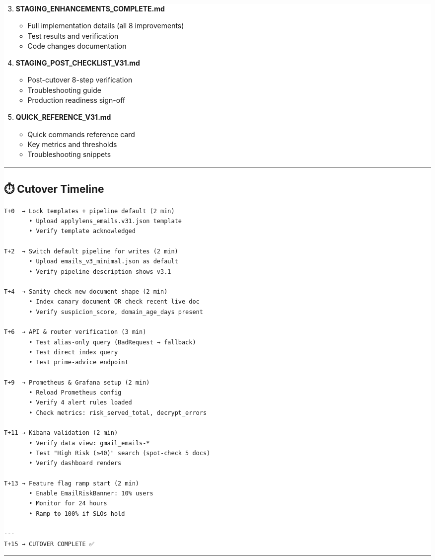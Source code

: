 3. **STAGING_ENHANCEMENTS_COMPLETE.md**
   - Full implementation details (all 8 improvements)
   - Test results and verification
   - Code changes documentation

4. **STAGING_POST_CHECKLIST_V31.md**
   - Post-cutover 8-step verification
   - Troubleshooting guide
   - Production readiness sign-off

5. **QUICK_REFERENCE_V31.md**
   - Quick commands reference card
   - Key metrics and thresholds
   - Troubleshooting snippets

---

## ⏱️ Cutover Timeline

```
T+0  → Lock templates + pipeline default (2 min)
       • Upload applylens_emails.v31.json template
       • Verify template acknowledged

T+2  → Switch default pipeline for writes (2 min)
       • Upload emails_v3_minimal.json as default
       • Verify pipeline description shows v3.1

T+4  → Sanity check new document shape (2 min)
       • Index canary document OR check recent live doc
       • Verify suspicion_score, domain_age_days present

T+6  → API & router verification (3 min)
       • Test alias-only query (BadRequest → fallback)
       • Test direct index query
       • Test prime-advice endpoint

T+9  → Prometheus & Grafana setup (2 min)
       • Reload Prometheus config
       • Verify 4 alert rules loaded
       • Check metrics: risk_served_total, decrypt_errors

T+11 → Kibana validation (2 min)
       • Verify data view: gmail_emails-*
       • Test "High Risk (≥40)" search (spot-check 5 docs)
       • Verify dashboard renders

T+13 → Feature flag ramp start (2 min)
       • Enable EmailRiskBanner: 10% users
       • Monitor for 24 hours
       • Ramp to 100% if SLOs hold

---
T+15 → CUTOVER COMPLETE ✅
```

---